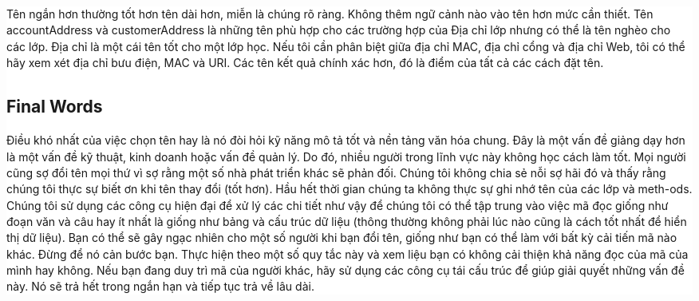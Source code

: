 Tên ngắn hơn thường tốt hơn tên dài hơn, miễn là chúng rõ ràng. Không thêm ngữ cảnh nào vào tên hơn mức cần thiết.
Tên accountAddress và customerAddress là những tên phù hợp cho các trường hợp của Địa chỉ lớp nhưng có thể là tên nghèo cho các lớp. Địa chỉ là một cái tên tốt cho một lớp học. Nếu tôi cần phân biệt giữa địa chỉ MAC, địa chỉ cổng và địa chỉ Web, tôi có thể
hãy xem xét địa chỉ bưu điện, MAC và URI. Các tên kết quả chính xác hơn, đó là điểm của tất cả các cách đặt tên.


## Final Words
Điều khó nhất của việc chọn tên hay là nó đòi hỏi kỹ năng mô tả tốt và nền tảng văn hóa chung. Đây là một vấn đề giảng dạy hơn là một vấn đề kỹ thuật, kinh doanh hoặc
vấn đề quản lý. Do đó, nhiều người trong lĩnh vực này không học cách làm tốt.
Mọi người cũng sợ đổi tên mọi thứ vì sợ rằng một số nhà phát triển khác sẽ phản đối. Chúng tôi không chia sẻ nỗi sợ hãi đó và thấy rằng chúng tôi thực sự biết ơn khi tên thay đổi (tốt hơn). Hầu hết thời gian chúng ta không thực sự ghi nhớ tên của các lớp và meth-ods. Chúng tôi sử dụng các công cụ hiện đại để xử lý các chi tiết như vậy để chúng tôi có thể tập trung vào việc mã đọc giống như đoạn văn và câu hay ít nhất là giống như bảng và cấu trúc dữ liệu (thông thường không phải lúc nào cũng là cách tốt nhất để hiển thị dữ liệu). Bạn có thể sẽ gây ngạc nhiên cho một số người khi bạn đổi tên, giống như bạn có thể làm với bất kỳ cải tiến mã nào khác. Đừng để nó cản bước bạn.
Thực hiện theo một số quy tắc này và xem liệu bạn có không cải thiện khả năng đọc của mã của mình hay không. Nếu bạn đang duy trì mã của người khác, hãy sử dụng các công cụ tái cấu trúc để giúp giải quyết những vấn đề này. Nó sẽ trả hết trong ngắn hạn và tiếp tục trả về lâu dài.
